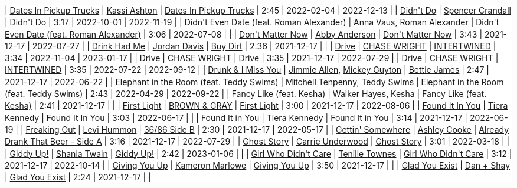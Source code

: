 | [Dates In Pickup Trucks](https://open.spotify.com/track/5U4iPIXYJ5h6H7zJhx6VVF) | [Kassi Ashton](https://open.spotify.com/artist/1LCsAfmP4l13EYtzDaLMAg) | [Dates In Pickup Trucks](https://open.spotify.com/album/6zE2YtMcQHpgK2HQKr86UK) | 2:45 | 2022-02-04 | 2022-12-13 |
| [Didn't Do](https://open.spotify.com/track/13sdGIsfF7PdO1TZ89pfHw) | [Spencer Crandall](https://open.spotify.com/artist/6to2NJmRWY1h7rLU4c9TyG) | [Didn't Do](https://open.spotify.com/album/5g6k9GEe9QmF9iLUso5rNO) | 3:17 | 2022-10-01 | 2022-11-19 |
| [Didn't Even Date \(feat\. Roman Alexander\)](https://open.spotify.com/track/2EvA9kbBy7MHWf3rmHGihD) | [Anna Vaus](https://open.spotify.com/artist/3ftsk3ROAgHws85G83ppw1), [Roman Alexander](https://open.spotify.com/artist/55snOo1hCfZ7FC9ogPpGnH) | [Didn't Even Date \(feat\. Roman Alexander\)](https://open.spotify.com/album/2VrEVhkJ8pune6s8xaqyzJ) | 3:06 | 2022-07-08 |  |
| [Don't Matter Now](https://open.spotify.com/track/11gbCX4RvpJjjwx4ZmitlD) | [Abby Anderson](https://open.spotify.com/artist/0WicR9iYAPd0Bi7i3bz9MB) | [Don't Matter Now](https://open.spotify.com/album/753eu5tOs23sD99Lvj7Ylr) | 3:43 | 2021-12-17 | 2022-07-27 |
| [Drink Had Me](https://open.spotify.com/track/4KOEQ1VPa1Ri5PWT1h84jt) | [Jordan Davis](https://open.spotify.com/artist/77kULmXAQ6vWer7IIHdGzI) | [Buy Dirt](https://open.spotify.com/album/2y9DFhTWC7QQJMvygK0TzO) | 2:36 | 2021-12-17 |  |
| [Drive](https://open.spotify.com/track/2zqHx2d8a0NfhoE7wVJqqK) | [CHASE WRIGHT](https://open.spotify.com/artist/4P70LmF7PJwBGS9BV5dk2c) | [INTERTWINED](https://open.spotify.com/album/3IbZgaXPhwowfAOCudOkwa) | 3:34 | 2022-11-04 | 2023-01-17 |
| [Drive](https://open.spotify.com/track/4aRAElCM6ve3OISZnU7adb) | [CHASE WRIGHT](https://open.spotify.com/artist/4P70LmF7PJwBGS9BV5dk2c) | [Drive](https://open.spotify.com/album/3G0NpRAD2eF80q7FWkiQ6Y) | 3:35 | 2021-12-17 | 2022-07-29 |
| [Drive](https://open.spotify.com/track/6bBsaqsxVchRk0jCM5BAoe) | [CHASE WRIGHT](https://open.spotify.com/artist/4P70LmF7PJwBGS9BV5dk2c) | [INTERTWINED](https://open.spotify.com/album/23nMKl9EaTuOsQYX5ljJgs) | 3:35 | 2022-07-22 | 2022-09-12 |
| [Drunk & I Miss You](https://open.spotify.com/track/7DoUCGBFzVTVfl4Nhl5BZE) | [Jimmie Allen](https://open.spotify.com/artist/147nKr9upHZSSxqCzh9j7c), [Mickey Guyton](https://open.spotify.com/artist/6nfN5B7Jmi853SHa9106Hz) | [Bettie James](https://open.spotify.com/album/7wftPNQFSMYlpxzNMPHo1h) | 2:47 | 2021-12-17 | 2022-06-22 |
| [Elephant in the Room \(feat\. Teddy Swims\)](https://open.spotify.com/track/66c9N3zuJe0mpC1JrJc1u1) | [Mitchell Tenpenny](https://open.spotify.com/artist/1p6CdzJRoicjRcSdWoB9Qc), [Teddy Swims](https://open.spotify.com/artist/33qOK5uJ8AR2xuQQAhHump) | [Elephant in the Room \(feat\. Teddy Swims\)](https://open.spotify.com/album/26WmAEmGUvMtHOd1emDVgG) | 2:43 | 2022-04-29 | 2022-09-22 |
| [Fancy Like \(feat\. Kesha\)](https://open.spotify.com/track/2GgqnsIe9oNOfXN4YCI2eo) | [Walker Hayes](https://open.spotify.com/artist/7sKxqpSqbIzphAKAhrqvlf), [Kesha](https://open.spotify.com/artist/6LqNN22kT3074XbTVUrhzX) | [Fancy Like \(feat\. Kesha\)](https://open.spotify.com/album/2Z6lVnDJpJPmFro7dOziHA) | 2:41 | 2021-12-17 |  |
| [First Light](https://open.spotify.com/track/6zuVzhogxotQnXIxr2wLE5) | [BROWN & GRAY](https://open.spotify.com/artist/5uVK02OMlf0TvVe7iNHaGN) | [First Light](https://open.spotify.com/album/0voFHUrIEBk7lmD24SY9kp) | 3:00 | 2021-12-17 | 2022-08-06 |
| [Found It In You](https://open.spotify.com/track/35zkYE4siFuNCJgcbI1nlt) | [Tiera Kennedy](https://open.spotify.com/artist/26VEPCGAYB9OClQodb0OR1) | [Found It In You](https://open.spotify.com/album/2VFCN1WQ0qPZydQY2E2YnI) | 3:03 | 2022-06-17 |  |
| [Found It in You](https://open.spotify.com/track/0t0ODvxpVPS2dcGGTgsnq9) | [Tiera Kennedy](https://open.spotify.com/artist/26VEPCGAYB9OClQodb0OR1) | [Found It in You](https://open.spotify.com/album/3CWvXdSg4Q19ypUaOwB0SI) | 3:14 | 2021-12-17 | 2022-06-19 |
| [Freaking Out](https://open.spotify.com/track/64vAZadkBrtPKk3OtYGdA1) | [Levi Hummon](https://open.spotify.com/artist/64fJiKnU2RfnndB8xP3gLi) | [36/86 Side B](https://open.spotify.com/album/5UiWnlvK6NllXRMoQ2pUlg) | 2:30 | 2021-12-17 | 2022-05-17 |
| [Gettin' Somewhere](https://open.spotify.com/track/0TqCKx7wAlVY2lXfB0x4NH) | [Ashley Cooke](https://open.spotify.com/artist/2qwXeRk8VBAegbUnf3xdyi) | [Already Drank That Beer \- Side A](https://open.spotify.com/album/1gH6cnZFuxGpRqv7R1da7r) | 3:16 | 2021-12-17 | 2022-07-29 |
| [Ghost Story](https://open.spotify.com/track/2FGOg7uYBfnspkPOISXTFY) | [Carrie Underwood](https://open.spotify.com/artist/4xFUf1FHVy696Q1JQZMTRj) | [Ghost Story](https://open.spotify.com/album/7jiRQ5lBRvqoqSsPldfHjc) | 3:01 | 2022-03-18 |  |
| [Giddy Up!](https://open.spotify.com/track/4NdJlsPyvXz15LySCNoL2W) | [Shania Twain](https://open.spotify.com/artist/5e4Dhzv426EvQe3aDb64jL) | [Giddy Up!](https://open.spotify.com/album/55ur1fpimHIf1A63SP2Xwy) | 2:42 | 2023-01-06 |  |
| [Girl Who Didn't Care](https://open.spotify.com/track/4XCDqYCoYUOc468PUKHgiQ) | [Tenille Townes](https://open.spotify.com/artist/3TyeX0lk4B7k56ukfzEE0z) | [Girl Who Didn't Care](https://open.spotify.com/album/40Y4YFAKYGg0vP0gvG7M90) | 3:12 | 2021-12-17 | 2022-10-14 |
| [Giving You Up](https://open.spotify.com/track/3f3VeiJIaWOZcmkJpTqxyj) | [Kameron Marlowe](https://open.spotify.com/artist/31n3CN1jSC5ALUJ9dwT8UI) | [Giving You Up](https://open.spotify.com/album/5kb55Z7no2v4AJjBGL2h6p) | 3:50 | 2021-12-17 |  |
| [Glad You Exist](https://open.spotify.com/track/472vIK1ldetTxRxG3ovaiY) | [Dan + Shay](https://open.spotify.com/artist/7z5WFjZAIYejWy0NI5lv4T) | [Glad You Exist](https://open.spotify.com/album/4z2eVLzV0UxLc2O4VZMIjV) | 2:24 | 2021-12-17 |  |